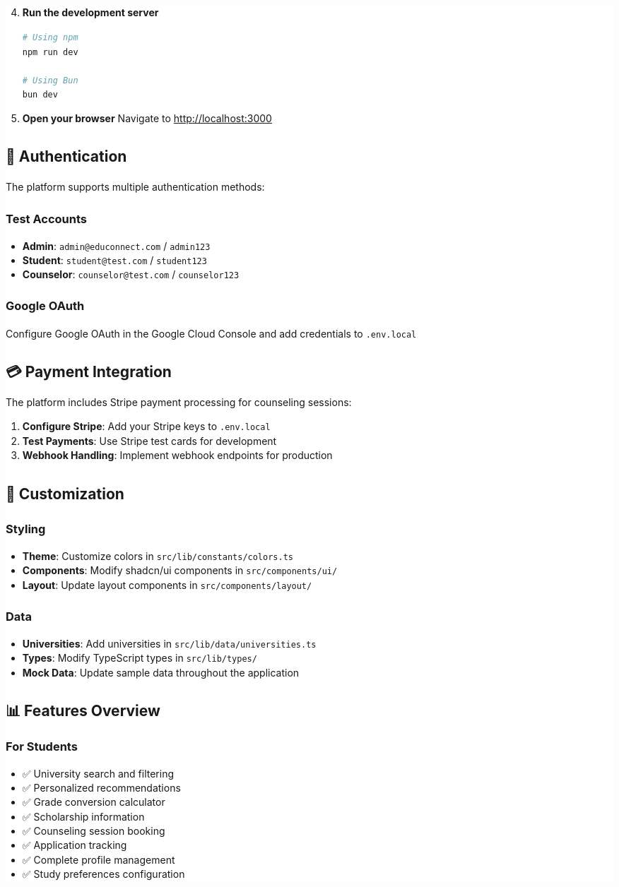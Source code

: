 4. **Run the development server**
   ```bash
   # Using npm
   npm run dev
   
   # Using Bun
   bun dev
   ```

5. **Open your browser**
   Navigate to [http://localhost:3000](http://localhost:3000)

## 🔐 Authentication

The platform supports multiple authentication methods:

### Test Accounts
- **Admin**: `admin@educonnect.com` / `admin123`
- **Student**: `student@test.com` / `student123`
- **Counselor**: `counselor@test.com` / `counselor123`

### Google OAuth
Configure Google OAuth in the Google Cloud Console and add credentials to `.env.local`

## 💳 Payment Integration

The platform includes Stripe payment processing for counseling sessions:

1. **Configure Stripe**: Add your Stripe keys to `.env.local`
2. **Test Payments**: Use Stripe test cards for development
3. **Webhook Handling**: Implement webhook endpoints for production

## 🎨 Customization

### Styling
- **Theme**: Customize colors in `src/lib/constants/colors.ts`
- **Components**: Modify shadcn/ui components in `src/components/ui/`
- **Layout**: Update layout components in `src/components/layout/`

### Data
- **Universities**: Add universities in `src/lib/data/universities.ts`
- **Types**: Modify TypeScript types in `src/lib/types/`
- **Mock Data**: Update sample data throughout the application

## 📊 Features Overview

### For Students
- ✅ University search and filtering
- ✅ Personalized recommendations
- ✅ Grade conversion calculator
- ✅ Scholarship information
- ✅ Counseling session booking
- ✅ Application tracking
- ✅ Complete profile management
- ✅ Study preferences configuration
